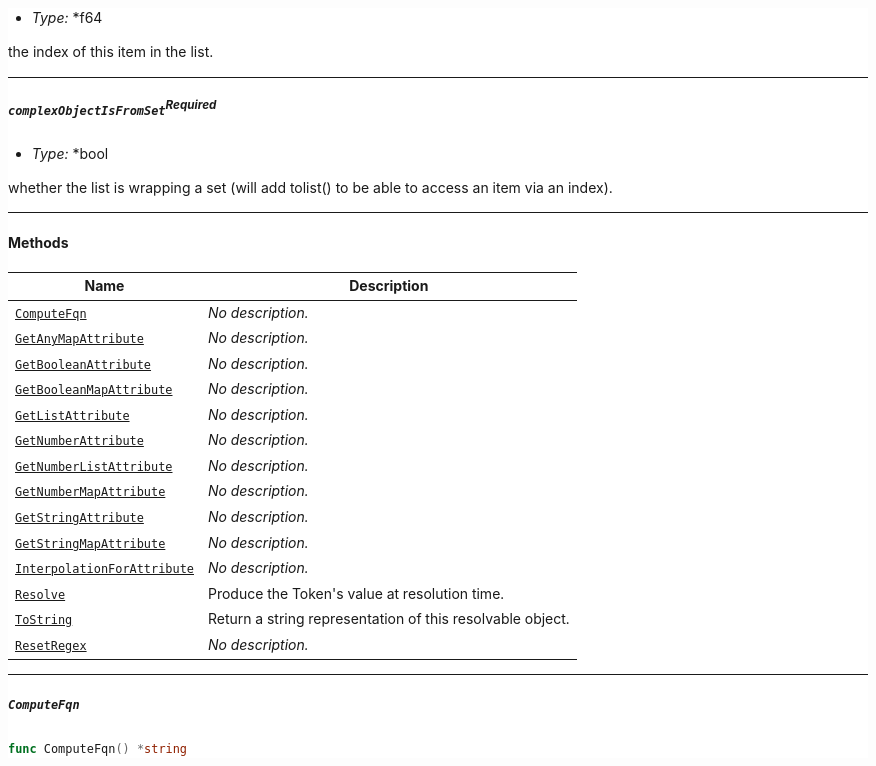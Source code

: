 - *Type:* *f64

the index of this item in the list.

---

##### `complexObjectIsFromSet`<sup>Required</sup> <a name="complexObjectIsFromSet" id="rhizo-co-terraform-provider-oci.dataOciDnsRrsets.DataOciDnsRrsetsFilterOutputReference.Initializer.parameter.complexObjectIsFromSet"></a>

- *Type:* *bool

whether the list is wrapping a set (will add tolist() to be able to access an item via an index).

---

#### Methods <a name="Methods" id="Methods"></a>

| **Name** | **Description** |
| --- | --- |
| <code><a href="#rhizo-co-terraform-provider-oci.dataOciDnsRrsets.DataOciDnsRrsetsFilterOutputReference.computeFqn">ComputeFqn</a></code> | *No description.* |
| <code><a href="#rhizo-co-terraform-provider-oci.dataOciDnsRrsets.DataOciDnsRrsetsFilterOutputReference.getAnyMapAttribute">GetAnyMapAttribute</a></code> | *No description.* |
| <code><a href="#rhizo-co-terraform-provider-oci.dataOciDnsRrsets.DataOciDnsRrsetsFilterOutputReference.getBooleanAttribute">GetBooleanAttribute</a></code> | *No description.* |
| <code><a href="#rhizo-co-terraform-provider-oci.dataOciDnsRrsets.DataOciDnsRrsetsFilterOutputReference.getBooleanMapAttribute">GetBooleanMapAttribute</a></code> | *No description.* |
| <code><a href="#rhizo-co-terraform-provider-oci.dataOciDnsRrsets.DataOciDnsRrsetsFilterOutputReference.getListAttribute">GetListAttribute</a></code> | *No description.* |
| <code><a href="#rhizo-co-terraform-provider-oci.dataOciDnsRrsets.DataOciDnsRrsetsFilterOutputReference.getNumberAttribute">GetNumberAttribute</a></code> | *No description.* |
| <code><a href="#rhizo-co-terraform-provider-oci.dataOciDnsRrsets.DataOciDnsRrsetsFilterOutputReference.getNumberListAttribute">GetNumberListAttribute</a></code> | *No description.* |
| <code><a href="#rhizo-co-terraform-provider-oci.dataOciDnsRrsets.DataOciDnsRrsetsFilterOutputReference.getNumberMapAttribute">GetNumberMapAttribute</a></code> | *No description.* |
| <code><a href="#rhizo-co-terraform-provider-oci.dataOciDnsRrsets.DataOciDnsRrsetsFilterOutputReference.getStringAttribute">GetStringAttribute</a></code> | *No description.* |
| <code><a href="#rhizo-co-terraform-provider-oci.dataOciDnsRrsets.DataOciDnsRrsetsFilterOutputReference.getStringMapAttribute">GetStringMapAttribute</a></code> | *No description.* |
| <code><a href="#rhizo-co-terraform-provider-oci.dataOciDnsRrsets.DataOciDnsRrsetsFilterOutputReference.interpolationForAttribute">InterpolationForAttribute</a></code> | *No description.* |
| <code><a href="#rhizo-co-terraform-provider-oci.dataOciDnsRrsets.DataOciDnsRrsetsFilterOutputReference.resolve">Resolve</a></code> | Produce the Token's value at resolution time. |
| <code><a href="#rhizo-co-terraform-provider-oci.dataOciDnsRrsets.DataOciDnsRrsetsFilterOutputReference.toString">ToString</a></code> | Return a string representation of this resolvable object. |
| <code><a href="#rhizo-co-terraform-provider-oci.dataOciDnsRrsets.DataOciDnsRrsetsFilterOutputReference.resetRegex">ResetRegex</a></code> | *No description.* |

---

##### `ComputeFqn` <a name="ComputeFqn" id="rhizo-co-terraform-provider-oci.dataOciDnsRrsets.DataOciDnsRrsetsFilterOutputReference.computeFqn"></a>

```go
func ComputeFqn() *string
```

